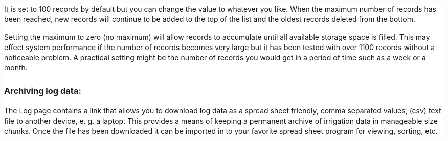 It is set to 100 records by default but you can change the value to whatever you like. When the maximum number of records has been reached, new records will continue to be added to the top of the list and the oldest records deleted from the bottom.

Setting the maximum to zero (no maximum) will allow records to accumulate until all available storage space is filled. This may effect system performance if the number of records becomes very large but it has been tested with over 1100 records without a noticeable problem. A practical setting might be the number of records you would get in a period of time such as a week or a month.

### <span class="mw-headline" id="Archiving_log_data:">Archiving log data:</span>

The Log page contains a link that allows you to download log data as a spread sheet friendly, comma separated values, (csv) text file to another device, e. g. a laptop. This provides a means of keeping a permanent archive of irrigation data in manageable size chunks. Once the file has been downloaded it can be imported in to your favorite spread sheet program for viewing, sorting, etc.

